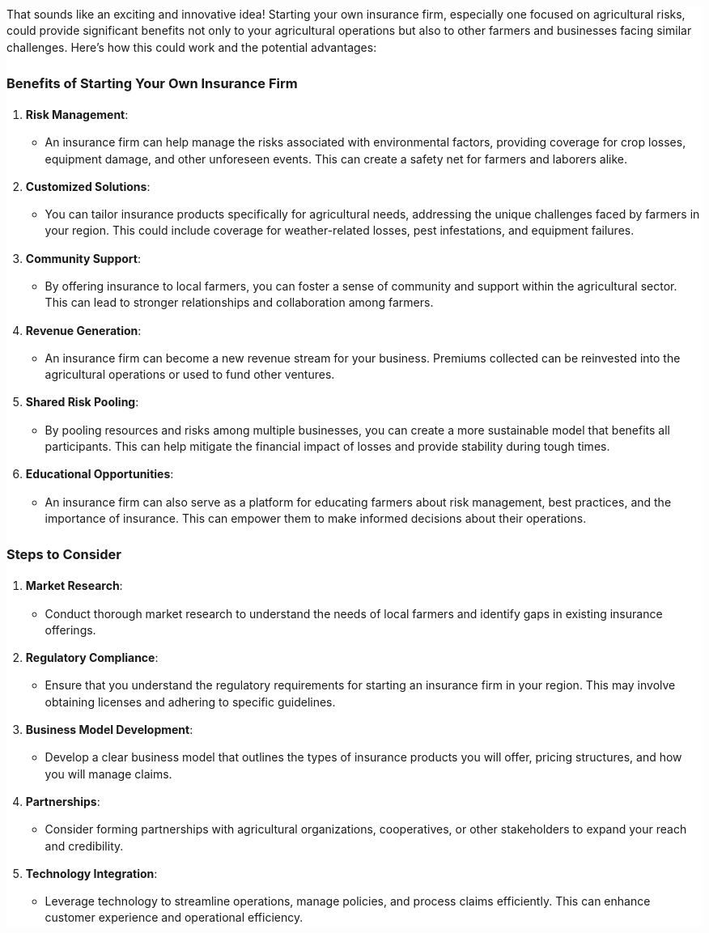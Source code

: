 That sounds like an exciting and innovative idea! Starting your own insurance firm, especially one focused on agricultural risks, could provide significant benefits not only to your agricultural operations but also to other farmers and businesses facing similar challenges. Here’s how this could work and the potential advantages:

### Benefits of Starting Your Own Insurance Firm

1. **Risk Management**:
   - An insurance firm can help manage the risks associated with environmental factors, providing coverage for crop losses, equipment damage, and other unforeseen events. This can create a safety net for farmers and laborers alike.

2. **Customized Solutions**:
   - You can tailor insurance products specifically for agricultural needs, addressing the unique challenges faced by farmers in your region. This could include coverage for weather-related losses, pest infestations, and equipment failures.

3. **Community Support**:
   - By offering insurance to local farmers, you can foster a sense of community and support within the agricultural sector. This can lead to stronger relationships and collaboration among farmers.

4. **Revenue Generation**:
   - An insurance firm can become a new revenue stream for your business. Premiums collected can be reinvested into the agricultural operations or used to fund other ventures.

5. **Shared Risk Pooling**:
   - By pooling resources and risks among multiple businesses, you can create a more sustainable model that benefits all participants. This can help mitigate the financial impact of losses and provide stability during tough times.

6. **Educational Opportunities**:
   - An insurance firm can also serve as a platform for educating farmers about risk management, best practices, and the importance of insurance. This can empower them to make informed decisions about their operations.

### Steps to Consider

1. **Market Research**:
   - Conduct thorough market research to understand the needs of local farmers and identify gaps in existing insurance offerings.

2. **Regulatory Compliance**:
   - Ensure that you understand the regulatory requirements for starting an insurance firm in your region. This may involve obtaining licenses and adhering to specific guidelines.

3. **Business Model Development**:
   - Develop a clear business model that outlines the types of insurance products you will offer, pricing structures, and how you will manage claims.

4. **Partnerships**:
   - Consider forming partnerships with agricultural organizations, cooperatives, or other stakeholders to expand your reach and credibility.

5. **Technology Integration**:
   - Leverage technology to streamline operations, manage policies, and process claims efficiently. This can enhance customer experience and operational efficiency.
